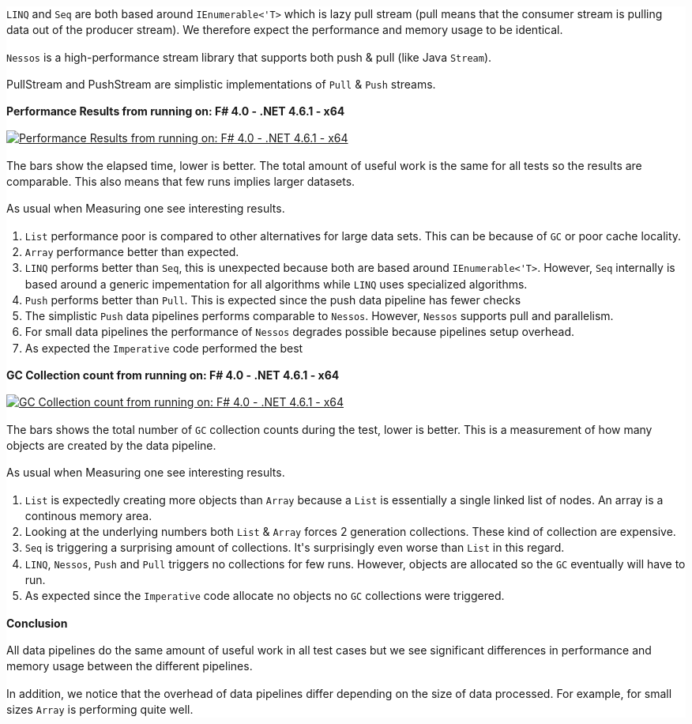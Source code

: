 `LINQ` and `Seq` are both based around `IEnumerable<'T>` which is lazy pull stream
(pull means that the consumer stream is pulling data out of the producer stream). We
therefore expect the performance and memory usage to be identical.

`Nessos` is a high-performance stream library that supports both push & pull
(like Java `Stream`).

PullStream and PushStream are simplistic implementations of `Pull` & `Push` streams.

**Performance Results from running on: F# 4.0 - .NET 4.6.1 - x64**

[![Performance Results from running on: F# 4.0 - .NET 4.6.1 - x64][1]][1]

The bars show the elapsed time, lower is better. The total amount of
useful work is the same for all tests so the results are comparable.
This also means that few runs implies larger datasets.

As usual when Measuring one see interesting results.

  1. `List` performance poor is compared to other alternatives for large data sets. This can be because of `GC` or poor cache locality.
  2. `Array` performance better than expected.
  3. `LINQ` performs better than `Seq`, this is unexpected because both are based around `IEnumerable<'T>`. However, `Seq` internally is based around a generic impementation for all algorithms while `LINQ` uses specialized algorithms.
  4. `Push` performs better than `Pull`. This is expected since the push data pipeline has fewer checks
  5. The simplistic `Push` data pipelines performs comparable to `Nessos`. However, `Nessos` supports pull and parallelism.
  6. For small data pipelines the performance of `Nessos` degrades possible because pipelines setup overhead.
  7. As expected the `Imperative` code performed the best

**GC Collection count from running on: F# 4.0 - .NET 4.6.1 - x64**

[![GC Collection count from running on: F# 4.0 - .NET 4.6.1 - x64][2]][2]

The bars shows the total number of `GC` collection counts during the test, lower is better.
This is a measurement of how many objects are created by the data pipeline.

As usual when Measuring one see interesting results.

  1. `List` is expectedly creating more objects than `Array` because a `List` is essentially a single linked list of nodes. An array is a continous memory area.
  2. Looking at the underlying numbers both `List` & `Array` forces 2 generation collections. These kind of collection are expensive.
  3. `Seq` is triggering a surprising amount of collections. It's surprisingly even worse than `List` in this regard.
  4. `LINQ`, `Nessos`, `Push` and `Pull` triggers no collections for few runs. However, objects are allocated so the `GC` eventually will have to run.
  5. As expected since the `Imperative` code allocate no objects no `GC` collections were triggered.

**Conclusion**

All data pipelines do the same amount of useful work in all test cases but we see
significant differences in performance and memory usage between the different pipelines.

In addition, we notice that the overhead of data pipelines differ depending on
the size of data processed. For example, for small sizes `Array` is performing quite well.


  [1]: http://i.stack.imgur.com/f67LD.png
  [2]: http://i.stack.imgur.com/3VG4p.png
  [1]: http://i.stack.imgur.com/444aS.png
  [2]: http://i.stack.imgur.com/dCb3r.png